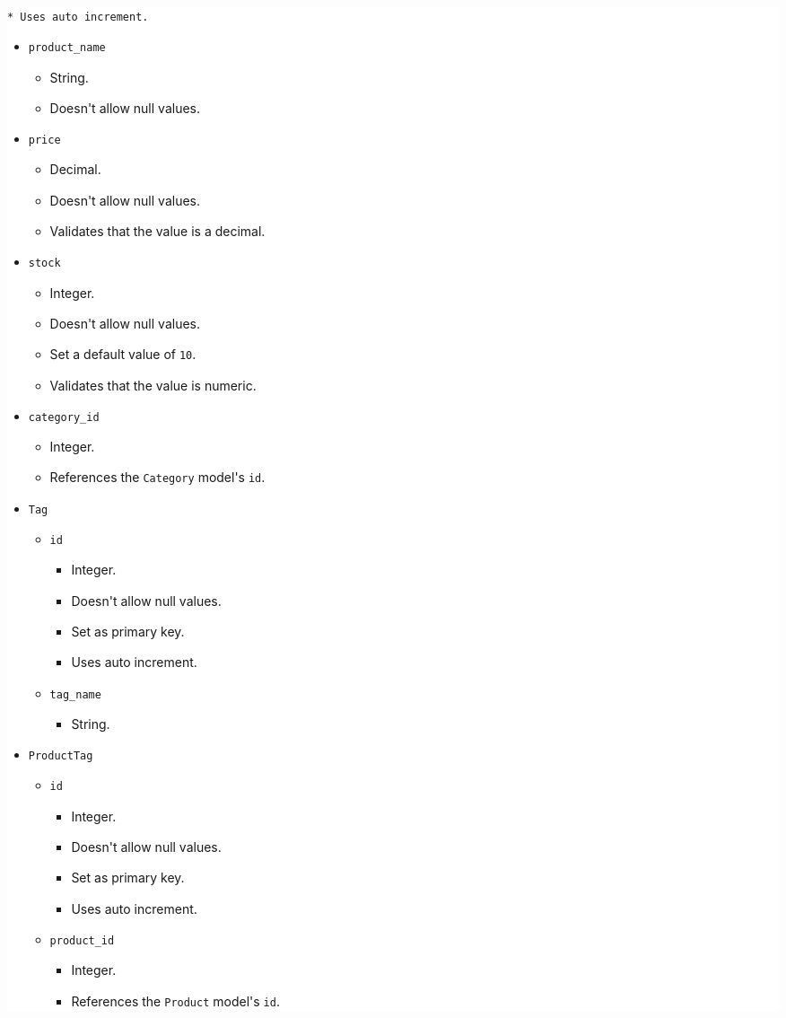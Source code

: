     * Uses auto increment.

  * `product_name`
  
    * String.
  
    * Doesn't allow null values.

  * `price`
  
    * Decimal.
  
    * Doesn't allow null values.
  
    * Validates that the value is a decimal.

  * `stock`
  
    * Integer.
  
    * Doesn't allow null values.
  
    * Set a default value of `10`.
  
    * Validates that the value is numeric.

  * `category_id`
  
    * Integer.
  
    * References the `Category` model's `id`.

* `Tag`

  * `id`
  
    * Integer.
  
    * Doesn't allow null values.
  
    * Set as primary key.
  
    * Uses auto increment.

  * `tag_name`
  
    * String.

* `ProductTag`

  * `id`

    * Integer.

    * Doesn't allow null values.

    * Set as primary key.

    * Uses auto increment.

  * `product_id`

    * Integer.

    * References the `Product` model's `id`.
